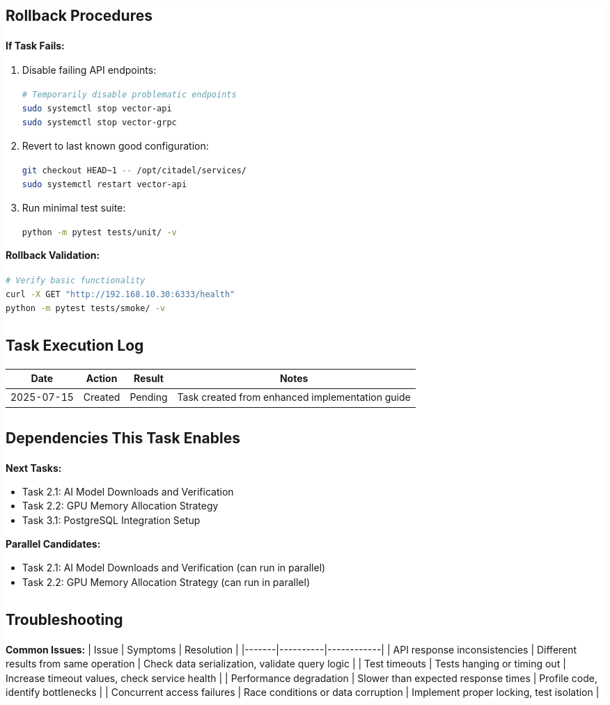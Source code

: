 ## Rollback Procedures

**If Task Fails:**
1. Disable failing API endpoints:
   ```bash
   # Temporarily disable problematic endpoints
   sudo systemctl stop vector-api
   sudo systemctl stop vector-grpc
   ```
2. Revert to last known good configuration:
   ```bash
   git checkout HEAD~1 -- /opt/citadel/services/
   sudo systemctl restart vector-api
   ```
3. Run minimal test suite:
   ```bash
   python -m pytest tests/unit/ -v
   ```

**Rollback Validation:**
```bash
# Verify basic functionality
curl -X GET "http://192.168.10.30:6333/health"
python -m pytest tests/smoke/ -v
```

## Task Execution Log

| Date | Action | Result | Notes |
|------|--------|--------|-------|
| 2025-07-15 | Created | Pending | Task created from enhanced implementation guide |

## Dependencies This Task Enables

**Next Tasks:**
- Task 2.1: AI Model Downloads and Verification
- Task 2.2: GPU Memory Allocation Strategy
- Task 3.1: PostgreSQL Integration Setup

**Parallel Candidates:**
- Task 2.1: AI Model Downloads and Verification (can run in parallel)
- Task 2.2: GPU Memory Allocation Strategy (can run in parallel)

## Troubleshooting

**Common Issues:**
| Issue | Symptoms | Resolution |
|-------|----------|------------|
| API response inconsistencies | Different results from same operation | Check data serialization, validate query logic |
| Test timeouts | Tests hanging or timing out | Increase timeout values, check service health |
| Performance degradation | Slower than expected response times | Profile code, identify bottlenecks |
| Concurrent access failures | Race conditions or data corruption | Implement proper locking, test isolation |
